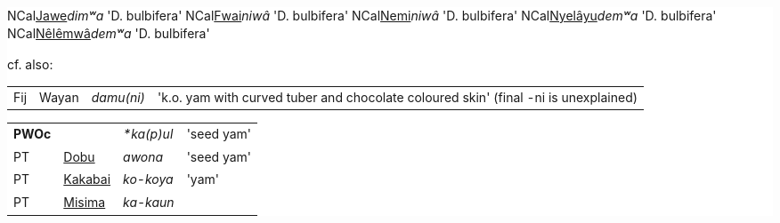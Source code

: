 </tr>
<tr>
<td>NCal</td><td><a href="../languages/jawe">Jawe</a></td><td><i>dimʷa</i></td>
<td>
'<span>D. bulbifera</span>'</td>
</tr>
<tr>
<td>NCal</td><td><a href="../languages/fwai">Fwai</a></td><td><i>niwâ</i></td>
<td>
'<span>D. bulbifera</span>'</td>
</tr>
<tr>
<td>NCal</td><td><a href="../languages/nemi">Nemi</a></td><td><i>niwâ</i></td>
<td>
'<span>D. bulbifera</span>'</td>
</tr>
<tr>
<td>NCal</td><td><a href="../languages/nyelayu">Nyelâyu</a></td><td><i>demʷa</i></td>
<td>
'<span>D. bulbifera</span>'</td>
</tr>
<tr>
<td>NCal</td><td><a href="../languages/nelemwa">Nêlêmwâ</a></td><td><i>demʷa</i></td>
<td>
'<span>D. bulbifera</span>'</td>
</tr>
</table>

cf. also: 
<table>
<tr>
<td>Fij</td>
<td>Wayan</td>
<td><i>damu(ni)</i></td>
<td>
'<span>k.o. yam with curved tuber and chocolate coloured skin</span>' (<span>final -ni is unexplained</span>)</td>
</tr>
</table>



<a id="p-265"></a>

<table id="3-9-2-1-265-PWOc-kapul-a">
<tr>
<td><strong>PWOc</strong></td><td> </td>
<td>
<i>&ast;ka(p)ul</i>
</td>
<td>
'<span>seed yam</span>'</td>
</tr>
<tr>
<td>PT</td><td><a href="../languages/dobu">Dobu</a></td><td><i>awona</i></td>
<td>
'<span>seed yam</span>'</td>
</tr>
<tr>
<td>PT</td><td><a href="../languages/kakabai">Kakabai</a></td><td><i>ko-koya</i></td>
<td>
'<span>yam</span>'</td>
</tr>
<tr>
<td>PT</td><td><a href="../languages/misima">Misima</a></td><td><i>ka-kaun</i></td>
<td>